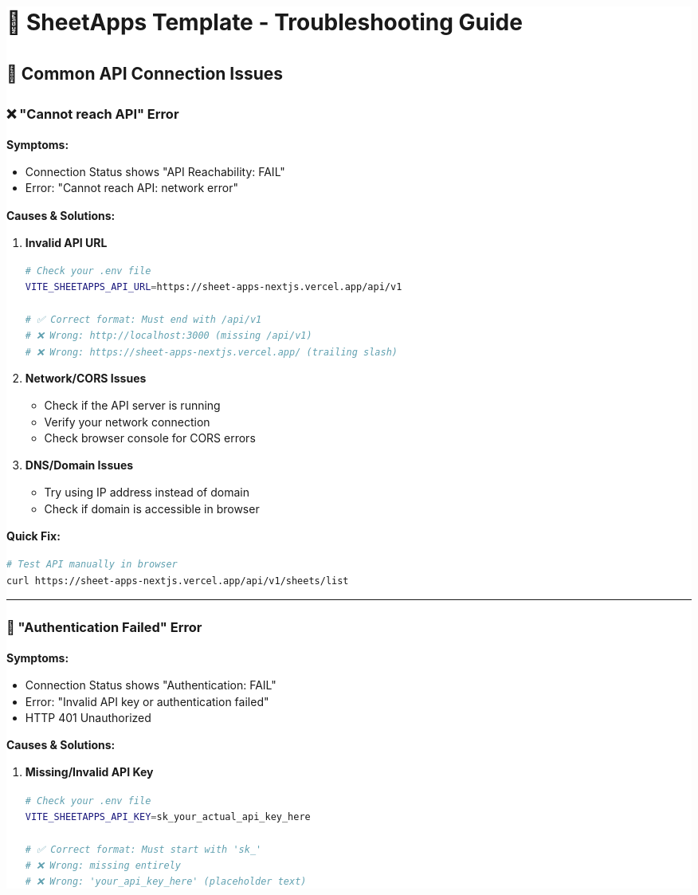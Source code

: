 # 🔧 SheetApps Template - Troubleshooting Guide

## 🚨 Common API Connection Issues

### ❌ "Cannot reach API" Error

**Symptoms:**
- Connection Status shows "API Reachability: FAIL"
- Error: "Cannot reach API: network error"

**Causes & Solutions:**

1. **Invalid API URL**
   ```bash
   # Check your .env file
   VITE_SHEETAPPS_API_URL=https://sheet-apps-nextjs.vercel.app/api/v1
   
   # ✅ Correct format: Must end with /api/v1
   # ❌ Wrong: http://localhost:3000 (missing /api/v1)
   # ❌ Wrong: https://sheet-apps-nextjs.vercel.app/ (trailing slash)
   ```

2. **Network/CORS Issues**
   - Check if the API server is running
   - Verify your network connection
   - Check browser console for CORS errors

3. **DNS/Domain Issues**
   - Try using IP address instead of domain
   - Check if domain is accessible in browser

**Quick Fix:**
```bash
# Test API manually in browser
curl https://sheet-apps-nextjs.vercel.app/api/v1/sheets/list
```

---

### 🔑 "Authentication Failed" Error

**Symptoms:**
- Connection Status shows "Authentication: FAIL" 
- Error: "Invalid API key or authentication failed"
- HTTP 401 Unauthorized

**Causes & Solutions:**

1. **Missing/Invalid API Key**
   ```bash
   # Check your .env file
   VITE_SHEETAPPS_API_KEY=sk_your_actual_api_key_here
   
   # ✅ Correct format: Must start with 'sk_'
   # ❌ Wrong: missing entirely
   # ❌ Wrong: 'your_api_key_here' (placeholder text)
   ```
